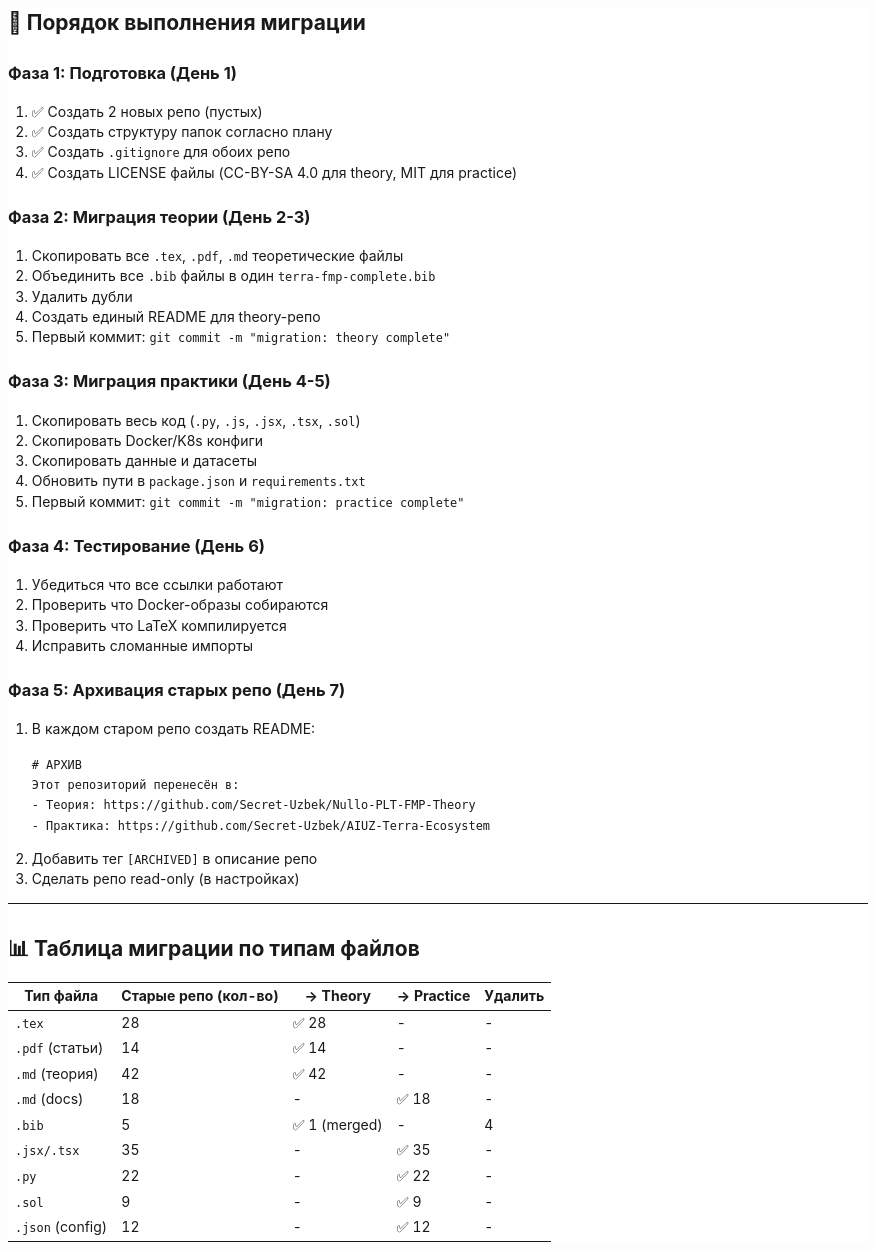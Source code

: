
## 🔄 Порядок выполнения миграции

### Фаза 1: Подготовка (День 1)
1. ✅ Создать 2 новых репо (пустых)
2. ✅ Создать структуру папок согласно плану
3. ✅ Создать `.gitignore` для обоих репо
4. ✅ Создать LICENSE файлы (CC-BY-SA 4.0 для theory, MIT для practice)

### Фаза 2: Миграция теории (День 2-3)
1. Скопировать все `.tex`, `.pdf`, `.md` теоретические файлы
2. Объединить все `.bib` файлы в один `terra-fmp-complete.bib`
3. Удалить дубли
4. Создать единый README для theory-репо
5. Первый коммит: `git commit -m "migration: theory complete"`

### Фаза 3: Миграция практики (День 4-5)
1. Скопировать весь код (`.py`, `.js`, `.jsx`, `.tsx`, `.sol`)
2. Скопировать Docker/K8s конфиги
3. Скопировать данные и датасеты
4. Обновить пути в `package.json` и `requirements.txt`
5. Первый коммит: `git commit -m "migration: practice complete"`

### Фаза 4: Тестирование (День 6)
1. Убедиться что все ссылки работают
2. Проверить что Docker-образы собираются
3. Проверить что LaTeX компилируется
4. Исправить сломанные импорты

### Фаза 5: Архивация старых репо (День 7)
1. В каждом старом репо создать README:
   ```
   # АРХИВ
   Этот репозиторий перенесён в:
   - Теория: https://github.com/Secret-Uzbek/Nullo-PLT-FMP-Theory
   - Практика: https://github.com/Secret-Uzbek/AIUZ-Terra-Ecosystem
   ```
2. Добавить тег `[ARCHIVED]` в описание репо
3. Сделать репо read-only (в настройках)

---

## 📊 Таблица миграции по типам файлов

| Тип файла | Старые репо (кол-во) | → Theory | → Practice | Удалить |
|-----------|---------------------|----------|------------|---------|
| `.tex` | 28 | ✅ 28 | - | - |
| `.pdf` (статьи) | 14 | ✅ 14 | - | - |
| `.md` (теория) | 42 | ✅ 42 | - | - |
| `.md` (docs) | 18 | - | ✅ 18 | - |
| `.bib` | 5 | ✅ 1 (merged) | - | 4 |
| `.jsx/.tsx` | 35 | - | ✅ 35 | - |
| `.py` | 22 | - | ✅ 22 | - |
| `.sol` | 9 | - | ✅ 9 | - |
| `.json` (config) | 12 | - | ✅ 12 | - |